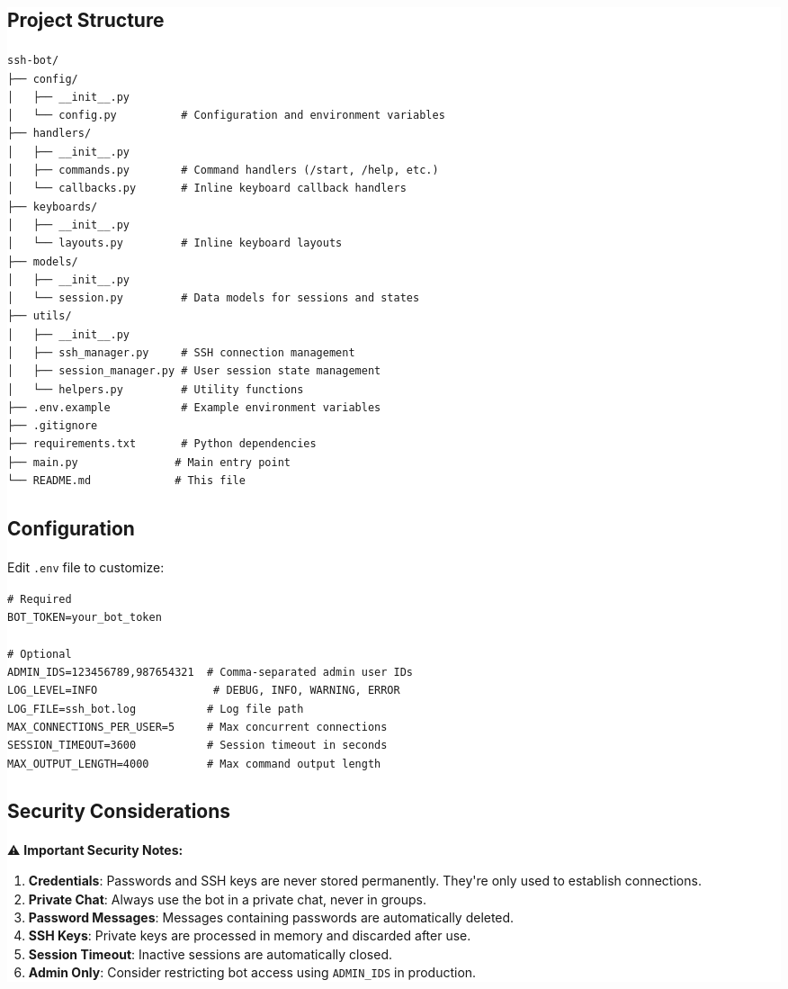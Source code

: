 ## Project Structure

```
ssh-bot/
├── config/
│   ├── __init__.py
│   └── config.py          # Configuration and environment variables
├── handlers/
│   ├── __init__.py
│   ├── commands.py        # Command handlers (/start, /help, etc.)
│   └── callbacks.py       # Inline keyboard callback handlers
├── keyboards/
│   ├── __init__.py
│   └── layouts.py         # Inline keyboard layouts
├── models/
│   ├── __init__.py
│   └── session.py         # Data models for sessions and states
├── utils/
│   ├── __init__.py
│   ├── ssh_manager.py     # SSH connection management
│   ├── session_manager.py # User session state management
│   └── helpers.py         # Utility functions
├── .env.example           # Example environment variables
├── .gitignore
├── requirements.txt       # Python dependencies
├── main.py               # Main entry point
└── README.md             # This file
```

## Configuration

Edit `.env` file to customize:

```env
# Required
BOT_TOKEN=your_bot_token

# Optional
ADMIN_IDS=123456789,987654321  # Comma-separated admin user IDs
LOG_LEVEL=INFO                  # DEBUG, INFO, WARNING, ERROR
LOG_FILE=ssh_bot.log           # Log file path
MAX_CONNECTIONS_PER_USER=5     # Max concurrent connections
SESSION_TIMEOUT=3600           # Session timeout in seconds
MAX_OUTPUT_LENGTH=4000         # Max command output length
```

## Security Considerations

⚠️ **Important Security Notes:**

1. **Credentials**: Passwords and SSH keys are never stored permanently. They're only used to establish connections.
2. **Private Chat**: Always use the bot in a private chat, never in groups.
3. **Password Messages**: Messages containing passwords are automatically deleted.
4. **SSH Keys**: Private keys are processed in memory and discarded after use.
5. **Session Timeout**: Inactive sessions are automatically closed.
6. **Admin Only**: Consider restricting bot access using `ADMIN_IDS` in production.
